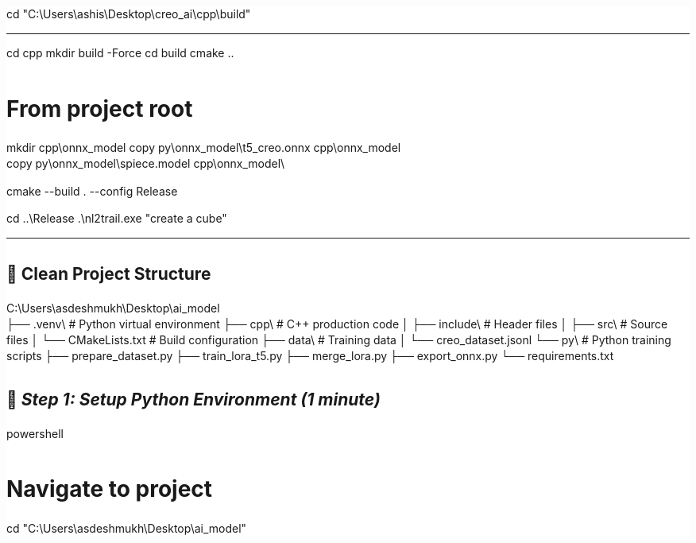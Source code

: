 cd "C:\Users\ashis\Desktop\creo_ai\cpp\build"



----------------------------------------


cd cpp
mkdir build -Force 
cd build
cmake ..

# From project root
mkdir cpp\onnx_model
copy py\onnx_model\t5_creo.onnx cpp\onnx_model\
copy py\onnx_model\spiece.model cpp\onnx_model\


cmake --build . --config Release











cd ..\Release
.\nl2trail.exe "create a cube"


---------------------------------------------------------------------------------


## 📁 Clean Project Structure

C:\Users\asdeshmukh\Desktop\ai_model\
├── .venv\              # Python virtual environment
├── cpp\                # C++ production code
│   ├── include\        # Header files
│   ├── src\           # Source files
│   └── CMakeLists.txt # Build configuration
├── data\              # Training data
│   └── creo_dataset.jsonl
└── py\                # Python training scripts
    ├── prepare_dataset.py
    ├── train_lora_t5.py
    ├── merge_lora.py
    ├── export_onnx.py
    └── requirements.txt


## 🐍 *Step 1: Setup Python Environment (1 minute)*

powershell
# Navigate to project
cd "C:\Users\asdeshmukh\Desktop\ai_model"
